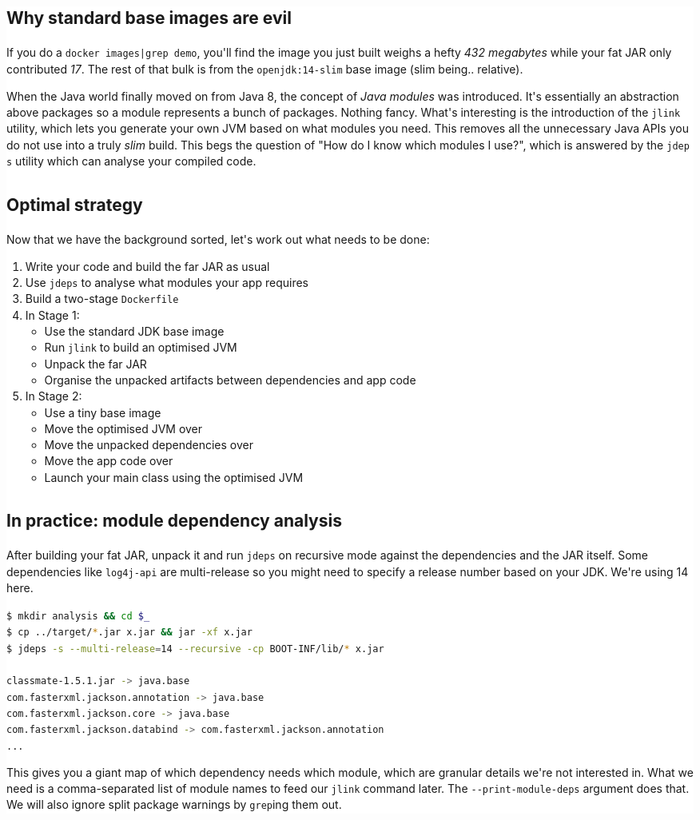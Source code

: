 ## Why standard base images are evil
If you do a `docker images|grep demo`, you'll find the image you just built weighs a hefty
*432 megabytes* while your fat JAR only contributed *17*. The rest of that bulk is from
the `openjdk:14-slim` base image (slim being.. relative).

When the Java world finally moved on from Java 8, the concept of *Java modules* was
introduced. It's essentially an abstraction above packages so a module represents a bunch
of packages. Nothing fancy. What's interesting is the introduction of the `jlink` utility,
which lets you generate your own JVM based on what modules you need. This removes all the
unnecessary Java APIs you do not use into a truly *slim* build. This begs the question of
"How do I know which modules I use?", which is answered by the `jdeps` utility which can
analyse your compiled code.

## Optimal strategy
Now that we have the background sorted, let's work out what needs to be done:
1. Write your code and build the far JAR as usual
2. Use `jdeps` to analyse what modules your app requires
3. Build a two-stage `Dockerfile`
4. In Stage 1:
   - Use the standard JDK base image
   - Run `jlink` to build an optimised JVM
   - Unpack the far JAR
   - Organise the unpacked artifacts between dependencies and app code
5. In Stage 2:
   - Use a tiny base image
   - Move the optimised JVM over
   - Move the unpacked dependencies over
   - Move the app code over
   - Launch your main class using the optimised JVM

## In practice: module dependency analysis
After building your fat JAR, unpack it and run `jdeps` on recursive mode against the
dependencies and the JAR itself. Some dependencies like `log4j-api` are multi-release so
you might need to specify a release number based on your JDK. We're using 14 here.
```bash
$ mkdir analysis && cd $_
$ cp ../target/*.jar x.jar && jar -xf x.jar
$ jdeps -s --multi-release=14 --recursive -cp BOOT-INF/lib/* x.jar

classmate-1.5.1.jar -> java.base
com.fasterxml.jackson.annotation -> java.base
com.fasterxml.jackson.core -> java.base
com.fasterxml.jackson.databind -> com.fasterxml.jackson.annotation
...
```

This gives you a giant map of which dependency needs which module, which are granular
details we're not interested in. What we need is a comma-separated list of module names to
feed our `jlink` command later. The `--print-module-deps` argument does that. We will also
ignore split package warnings by `grep`ing them out.
